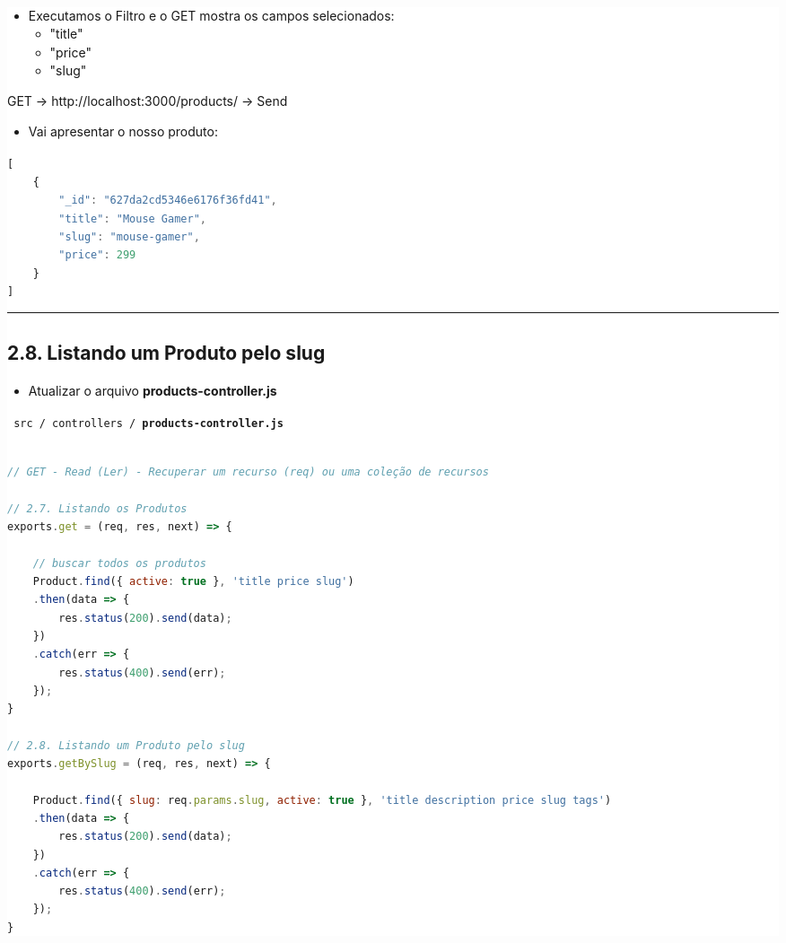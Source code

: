 - Executamos o Filtro e o GET mostra os campos selecionados:
  - "title"
  - "price" 
  - "slug"

GET &rarr; http://localhost:3000/products/ &rarr; Send
 
- Vai apresentar o nosso produto:

```js
[
    {
        "_id": "627da2cd5346e6176f36fd41",
        "title": "Mouse Gamer",
        "slug": "mouse-gamer",
        "price": 299
    }
]
```

---

## 2.8. Listando um Produto pelo slug

- Atualizar o arquivo **products-controller.js**

<code> src / controllers / **products-controller.js** </code>

```js

// GET - Read (Ler) - Recuperar um recurso (req) ou uma coleção de recursos

// 2.7. Listando os Produtos
exports.get = (req, res, next) => {
    
    // buscar todos os produtos
    Product.find({ active: true }, 'title price slug')
    .then(data => {
        res.status(200).send(data);
    })
    .catch(err => {
        res.status(400).send(err);
    });
}

// 2.8. Listando um Produto pelo slug
exports.getBySlug = (req, res, next) => {
    
    Product.find({ slug: req.params.slug, active: true }, 'title description price slug tags')
    .then(data => {
        res.status(200).send(data);
    })
    .catch(err => {
        res.status(400).send(err);
    });
}
```
